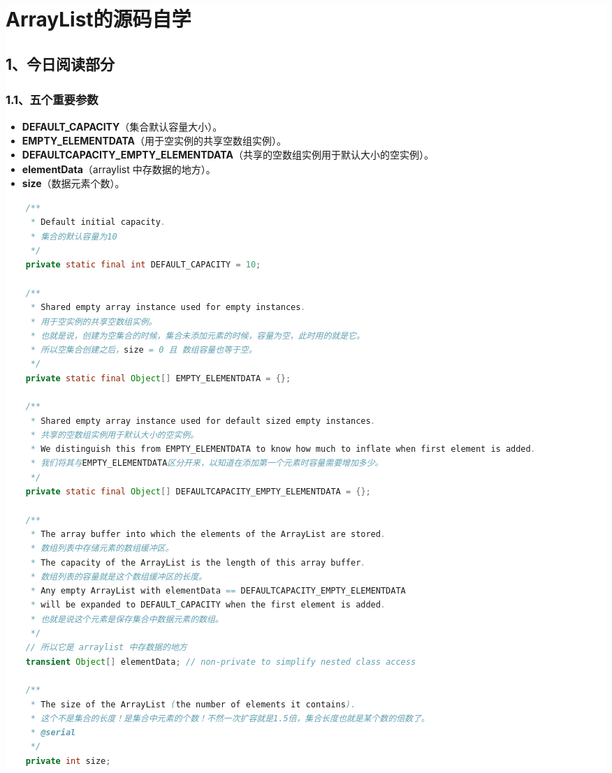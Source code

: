 # ArrayList的源码自学



## 1、今日阅读部分

### 1.1、五个重要参数

- **DEFAULT_CAPACITY**（集合默认容量大小）。
- **EMPTY_ELEMENTDATA**（用于空实例的共享空数组实例）。
- **DEFAULTCAPACITY_EMPTY_ELEMENTDATA**（共享的空数组实例用于默认大小的空实例）。
- **elementData**（arraylist 中存数据的地方）。
- **size**（数据元素个数）。

```java
	/**
     * Default initial capacity.
     * 集合的默认容量为10
     */
    private static final int DEFAULT_CAPACITY = 10;

    /**
     * Shared empty array instance used for empty instances.
     * 用于空实例的共享空数组实例。
     * 也就是说，创建为空集合的时候，集合未添加元素的时候，容量为空，此时用的就是它。
     * 所以空集合创建之后，size = 0 且 数组容量也等于空。
     */
    private static final Object[] EMPTY_ELEMENTDATA = {};

    /**
     * Shared empty array instance used for default sized empty instances.
     * 共享的空数组实例用于默认大小的空实例。
     * We distinguish this from EMPTY_ELEMENTDATA to know how much to inflate when first element is added.
     * 我们将其与EMPTY_ELEMENTDATA区分开来，以知道在添加第一个元素时容量需要增加多少。
     */
    private static final Object[] DEFAULTCAPACITY_EMPTY_ELEMENTDATA = {};

    /**
     * The array buffer into which the elements of the ArrayList are stored.
     * 数组列表中存储元素的数组缓冲区。
     * The capacity of the ArrayList is the length of this array buffer.
     * 数组列表的容量就是这个数组缓冲区的长度。
     * Any empty ArrayList with elementData == DEFAULTCAPACITY_EMPTY_ELEMENTDATA
     * will be expanded to DEFAULT_CAPACITY when the first element is added.
     * 也就是说这个元素是保存集合中数据元素的数组。
     */
    // 所以它是 arraylist 中存数据的地方
    transient Object[] elementData; // non-private to simplify nested class access

    /**
     * The size of the ArrayList (the number of elements it contains).
     * 这个不是集合的长度！是集合中元素的个数！不然一次扩容就是1.5倍，集合长度也就是某个数的倍数了。
     * @serial
     */
    private int size;
```
